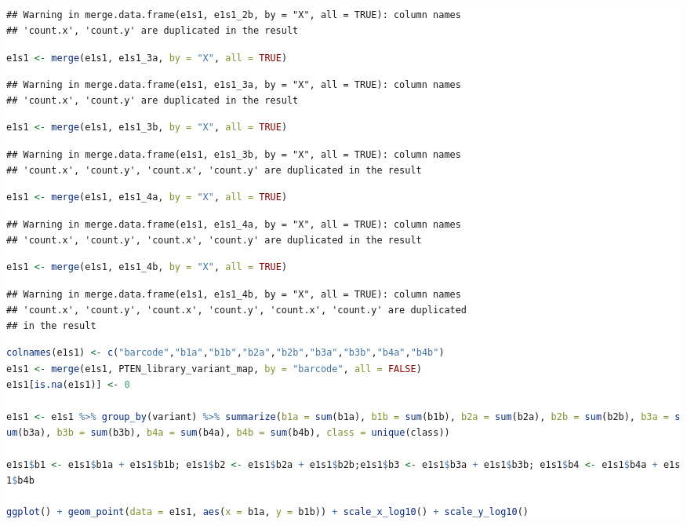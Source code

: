     ## Warning in merge.data.frame(e1s1, e1s1_2b, by = "X", all = TRUE): column names
    ## 'count.x', 'count.y' are duplicated in the result

``` r
e1s1 <- merge(e1s1, e1s1_3a, by = "X", all = TRUE)
```

    ## Warning in merge.data.frame(e1s1, e1s1_3a, by = "X", all = TRUE): column names
    ## 'count.x', 'count.y' are duplicated in the result

``` r
e1s1 <- merge(e1s1, e1s1_3b, by = "X", all = TRUE)
```

    ## Warning in merge.data.frame(e1s1, e1s1_3b, by = "X", all = TRUE): column names
    ## 'count.x', 'count.y', 'count.x', 'count.y' are duplicated in the result

``` r
e1s1 <- merge(e1s1, e1s1_4a, by = "X", all = TRUE)
```

    ## Warning in merge.data.frame(e1s1, e1s1_4a, by = "X", all = TRUE): column names
    ## 'count.x', 'count.y', 'count.x', 'count.y' are duplicated in the result

``` r
e1s1 <- merge(e1s1, e1s1_4b, by = "X", all = TRUE)
```

    ## Warning in merge.data.frame(e1s1, e1s1_4b, by = "X", all = TRUE): column names
    ## 'count.x', 'count.y', 'count.x', 'count.y', 'count.x', 'count.y' are duplicated
    ## in the result

``` r
colnames(e1s1) <- c("barcode","b1a","b1b","b2a","b2b","b3a","b3b","b4a","b4b")
e1s1 <- merge(e1s1, PTEN_library_variant_map, by = "barcode", all = FALSE)
e1s1[is.na(e1s1)] <- 0

e1s1 <- e1s1 %>% group_by(variant) %>% summarize(b1a = sum(b1a), b1b = sum(b1b), b2a = sum(b2a), b2b = sum(b2b), b3a = sum(b3a), b3b = sum(b3b), b4a = sum(b4a), b4b = sum(b4b), class = unique(class))

e1s1$b1 <- e1s1$b1a + e1s1$b1b; e1s1$b2 <- e1s1$b2a + e1s1$b2b;e1s1$b3 <- e1s1$b3a + e1s1$b3b; e1s1$b4 <- e1s1$b4a + e1s1$b4b

ggplot() + geom_point(data = e1s1, aes(x = b1a, y = b1b)) + scale_x_log10() + scale_y_log10()
```
